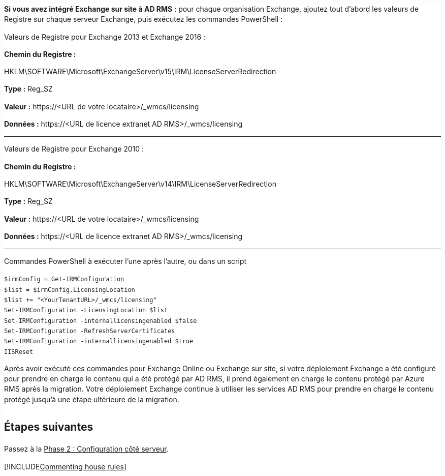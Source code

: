 **Si vous avez intégré Exchange sur site à AD RMS** : pour chaque organisation Exchange, ajoutez tout d’abord les valeurs de Registre sur chaque serveur Exchange, puis exécutez les commandes PowerShell : 

Valeurs de Registre pour Exchange 2013 et Exchange 2016 :

**Chemin du Registre :**

HKLM\SOFTWARE\Microsoft\ExchangeServer\v15\IRM\LicenseServerRedirection

**Type :** Reg_SZ

**Valeur :** https://\<URL de votre locataire\>/_wmcs/licensing

**Données :** https://\<URL de licence extranet AD RMS\>/_wmcs/licensing

---

Valeurs de Registre pour Exchange 2010 :

**Chemin du Registre :**

HKLM\SOFTWARE\Microsoft\ExchangeServer\v14\IRM\LicenseServerRedirection

**Type :** Reg_SZ

**Valeur :** https://\<URL de votre locataire\>/_wmcs/licensing

**Données :** https://\<URL de licence extranet AD RMS>/_wmcs/licensing

---

Commandes PowerShell à exécuter l’une après l’autre, ou dans un script

    $irmConfig = Get-IRMConfiguration
    $list = $irmConfig.LicensingLocation
    $list += "<YourTenantURL>/_wmcs/licensing"
    Set-IRMConfiguration -LicensingLocation $list
    Set-IRMConfiguration -internallicensingenabled $false
    Set-IRMConfiguration -RefreshServerCertificates
    Set-IRMConfiguration -internallicensingenabled $true
    IISReset


Après avoir exécuté ces commandes pour Exchange Online ou Exchange sur site, si votre déploiement Exchange a été configuré pour prendre en charge le contenu qui a été protégé par AD RMS, il prend également en charge le contenu protégé par Azure RMS après la migration. Votre déploiement Exchange continue à utiliser les services AD RMS pour prendre en charge le contenu protégé jusqu’à une étape ultérieure de la migration.


## <a name="next-steps"></a>Étapes suivantes
Passez à la [Phase 2 : Configuration côté serveur](migrate-from-ad-rms-phase2.md).

[!INCLUDE[Commenting house rules](../includes/houserules.md)]

